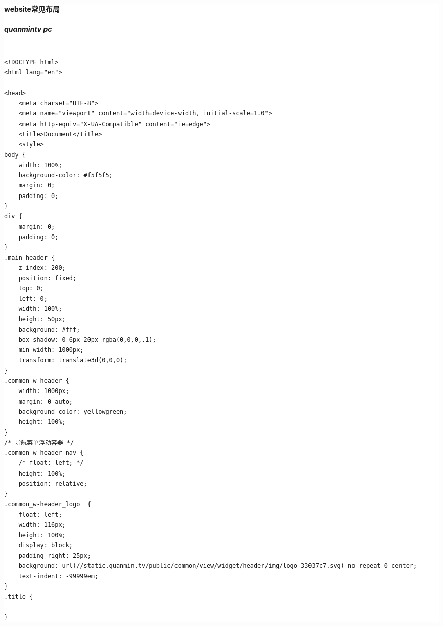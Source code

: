 



#### website常见布局

##### quanmintv pc

```

<!DOCTYPE html>
<html lang="en">

<head>
    <meta charset="UTF-8">
    <meta name="viewport" content="width=device-width, initial-scale=1.0">
    <meta http-equiv="X-UA-Compatible" content="ie=edge">
    <title>Document</title>
    <style>
body {
    width: 100%;
    background-color: #f5f5f5;
    margin: 0;
    padding: 0;
}
div {
    margin: 0;
    padding: 0;
}
.main_header {
    z-index: 200;
    position: fixed;
    top: 0;
    left: 0;
    width: 100%;
    height: 50px;
    background: #fff;
    box-shadow: 0 6px 20px rgba(0,0,0,.1);
    min-width: 1000px;
    transform: translate3d(0,0,0);
}
.common_w-header {
    width: 1000px;
    margin: 0 auto;
    background-color: yellowgreen;
    height: 100%;
}
/* 导航菜单浮动容器 */
.common_w-header_nav {
    /* float: left; */
    height: 100%;
    position: relative;
}
.common_w-header_logo  {
    float: left;
    width: 116px;
    height: 100%;
    display: block;
    padding-right: 25px;
    background: url(//static.quanmin.tv/public/common/view/widget/header/img/logo_33037c7.svg) no-repeat 0 center;
    text-indent: -99999em;
}
.title {

}
```